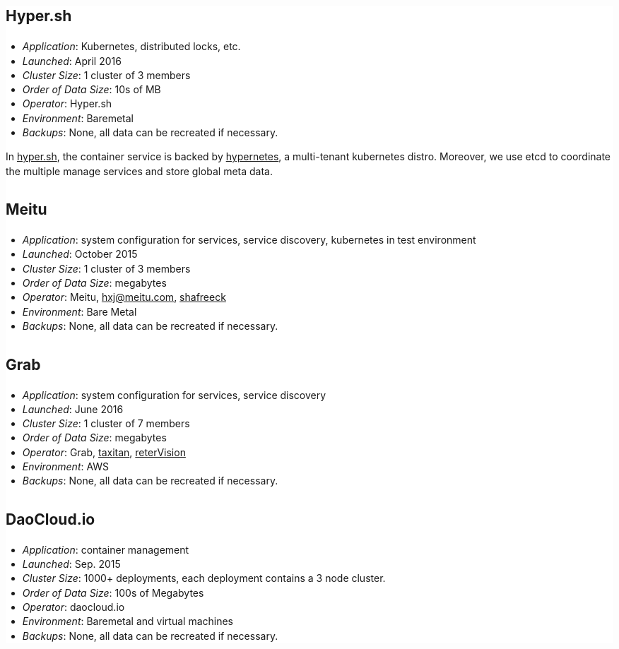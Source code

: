 ## Hyper.sh

- *Application*: Kubernetes, distributed locks, etc.
- *Launched*: April 2016
- *Cluster Size*: 1 cluster of 3 members
- *Order of Data Size*: 10s of MB
- *Operator*: Hyper.sh
- *Environment*: Baremetal
- *Backups*: None, all data can be recreated if necessary.

In [hyper.sh][hyper.sh], the container service is backed by [hypernetes][hypernetes], a multi-tenant kubernetes distro. Moreover, we use etcd to coordinate the multiple manage services and store global meta data.

[hypernetes]:https://github.com/hyperhq/hypernetes
[Hyper.sh]:https://www.hyper.sh

## Meitu
- *Application*: system configuration for services, service discovery, kubernetes in test environment
- *Launched*: October 2015
- *Cluster Size*: 1 cluster of 3 members
- *Order of Data Size*: megabytes
- *Operator*: Meitu, hxj@meitu.com, [shafreeck][shafreeck]
- *Environment*: Bare Metal
- *Backups*: None, all data can be recreated if necessary.

[shafreeck]:https://github.com/shafreeck

## Grab
- *Application*: system configuration for services, service discovery
- *Launched*: June 2016
- *Cluster Size*: 1 cluster of 7 members
- *Order of Data Size*: megabytes
- *Operator*: Grab, [taxitan][taxitan], [reterVision][reterVision]
- *Environment*: AWS
- *Backups*: None, all data can be recreated if necessary.

[taxitan]:https://github.com/taxitan
[reterVision]:https://github.com/reterVision

## DaoCloud.io

- *Application*: container management
- *Launched*: Sep. 2015
- *Cluster Size*: 1000+ deployments, each deployment contains a 3 node cluster.
- *Order of Data Size*: 100s of Megabytes
- *Operator*: daocloud.io
- *Environment*: Baremetal and virtual machines
- *Backups*: None, all data can be recreated if necessary.


[teamcity]: https://www.jetbrains.com/teamcity/
[branch]: https://branch.io